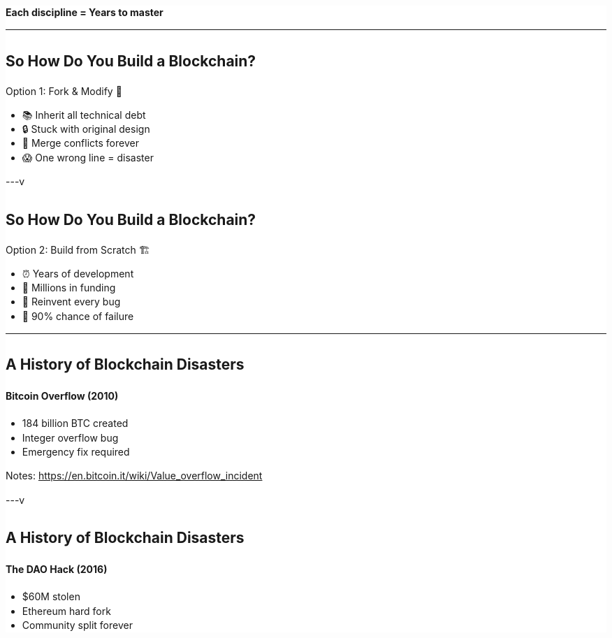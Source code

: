 </pba-col>
</pba-cols>

**Each discipline = Years to master**



---

## So How Do You Build a Blockchain?

Option 1: Fork & Modify 🍴

- 📚 Inherit all technical debt 
- 🔒 Stuck with original design 
- 🐛 Merge conflicts forever 
- 😱 One wrong line = disaster 

---v

## So How Do You Build a Blockchain?

Option 2: Build from Scratch 🏗️

- ⏰ Years of development 
- 💸 Millions in funding 
- 🐛 Reinvent every bug 
- 🎯 90% chance of failure 

---

## A History of Blockchain Disasters

<pba-flex center>

<h4 style="color: var(--substrate-host); top: 0"> Bitcoin Overflow (2010) </h4>

- 184 billion BTC created
- Integer overflow bug
- Emergency fix required

</pba-flex>


Notes:
https://en.bitcoin.it/wiki/Value_overflow_incident

---v

## A History of Blockchain Disasters

<pba-flex center>

<h4 style="color: var(--substrate-host); top: 0"> The DAO Hack (2016) </h4>

- $60M stolen
- Ethereum hard fork
- Community split forever
